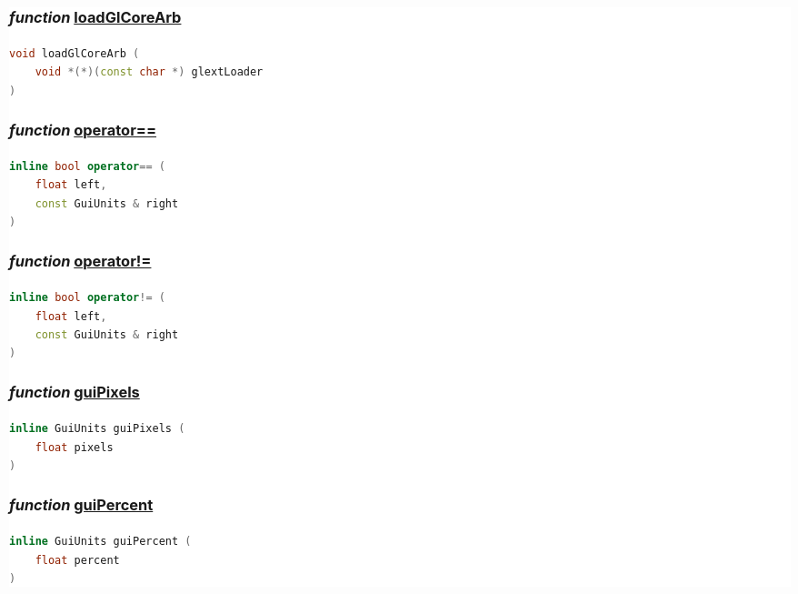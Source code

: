 

### _function_ <a id="92805e56" href="#92805e56">loadGlCoreArb</a>

```cpp
void loadGlCoreArb (
    void *(*)(const char *) glextLoader
) 
```



### _function_ <a id="1f1a6f98" href="#1f1a6f98">operator==</a>

```cpp
inline bool operator== (
    float left,
    const GuiUnits & right
) 
```



### _function_ <a id="ceb1364d" href="#ceb1364d">operator!=</a>

```cpp
inline bool operator!= (
    float left,
    const GuiUnits & right
) 
```



### _function_ <a id="66baed55" href="#66baed55">guiPixels</a>

```cpp
inline GuiUnits guiPixels (
    float pixels
) 
```



### _function_ <a id="3107a022" href="#3107a022">guiPercent</a>

```cpp
inline GuiUnits guiPercent (
    float percent
) 
```


